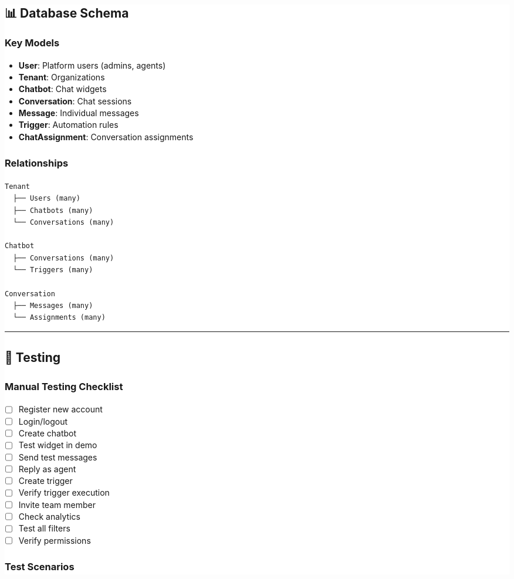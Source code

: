 
## 📊 Database Schema

### **Key Models**

- **User**: Platform users (admins, agents)
- **Tenant**: Organizations
- **Chatbot**: Chat widgets
- **Conversation**: Chat sessions
- **Message**: Individual messages
- **Trigger**: Automation rules
- **ChatAssignment**: Conversation assignments

### **Relationships**

```
Tenant
  ├── Users (many)
  ├── Chatbots (many)
  └── Conversations (many)

Chatbot
  ├── Conversations (many)
  └── Triggers (many)

Conversation
  ├── Messages (many)
  └── Assignments (many)
```

---

## 🧪 Testing

### **Manual Testing Checklist**

- [ ] Register new account
- [ ] Login/logout
- [ ] Create chatbot
- [ ] Test widget in demo
- [ ] Send test messages
- [ ] Reply as agent
- [ ] Create trigger
- [ ] Verify trigger execution
- [ ] Invite team member
- [ ] Check analytics
- [ ] Test all filters
- [ ] Verify permissions

### **Test Scenarios**
